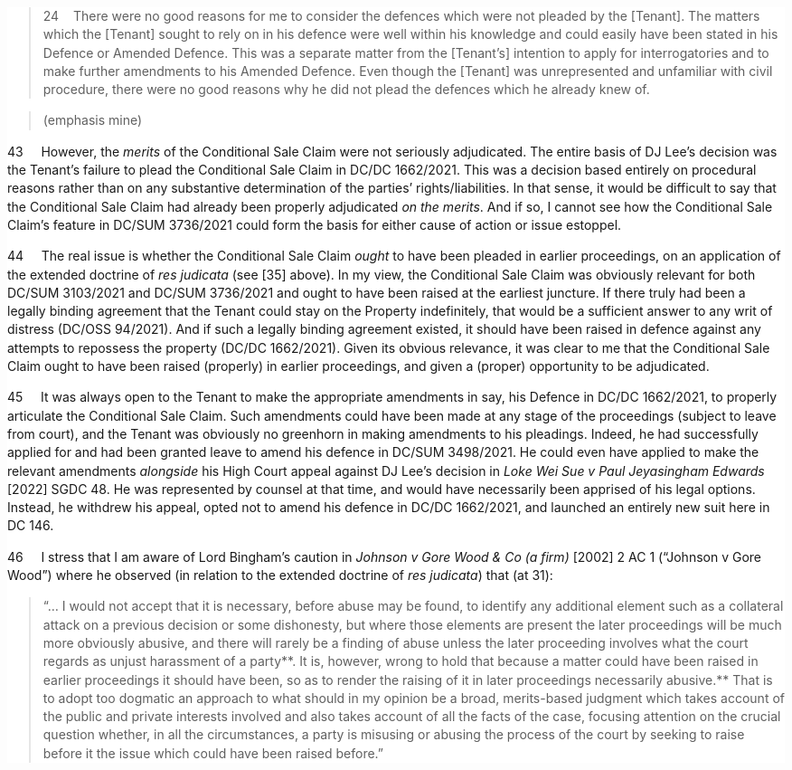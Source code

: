> 24    There were no good reasons for me to consider the defences which were not pleaded by the \[Tenant\]. The matters which the \[Tenant\] sought to rely on in his defence were well within his knowledge and could easily have been stated in his Defence or Amended Defence. This was a separate matter from the \[Tenant’s\] intention to apply for interrogatories and to make further amendments to his Amended Defence. Even though the \[Tenant\] was unrepresented and unfamiliar with civil procedure, there were no good reasons why he did not plead the defences which he already knew of.

> (emphasis mine)

43     However, the _merits_ of the Conditional Sale Claim were not seriously adjudicated. The entire basis of DJ Lee’s decision was the Tenant’s failure to plead the Conditional Sale Claim in DC/DC 1662/2021. This was a decision based entirely on procedural reasons rather than on any substantive determination of the parties’ rights/liabilities. In that sense, it would be difficult to say that the Conditional Sale Claim had already been properly adjudicated _on the merits_. And if so, I cannot see how the Conditional Sale Claim’s feature in DC/SUM 3736/2021 could form the basis for either cause of action or issue estoppel.

44     The real issue is whether the Conditional Sale Claim _ought_ to have been pleaded in earlier proceedings, on an application of the extended doctrine of _res judicata_ (see \[35\] above). In my view, the Conditional Sale Claim was obviously relevant for both DC/SUM 3103/2021 and DC/SUM 3736/2021 and ought to have been raised at the earliest juncture. If there truly had been a legally binding agreement that the Tenant could stay on the Property indefinitely, that would be a sufficient answer to any writ of distress (DC/OSS 94/2021). And if such a legally binding agreement existed, it should have been raised in defence against any attempts to repossess the property (DC/DC 1662/2021). Given its obvious relevance, it was clear to me that the Conditional Sale Claim ought to have been raised (properly) in earlier proceedings, and given a (proper) opportunity to be adjudicated.

45     It was always open to the Tenant to make the appropriate amendments in say, his Defence in DC/DC 1662/2021, to properly articulate the Conditional Sale Claim. Such amendments could have been made at any stage of the proceedings (subject to leave from court), and the Tenant was obviously no greenhorn in making amendments to his pleadings. Indeed, he had successfully applied for and had been granted leave to amend his defence in DC/SUM 3498/2021. He could even have applied to make the relevant amendments _alongside_ his High Court appeal against DJ Lee’s decision in _Loke Wei Sue v Paul Jeyasingham Edwards_ <span class="citation">\[2022\] SGDC 48</span>. He was represented by counsel at that time, and would have necessarily been apprised of his legal options. Instead, he withdrew his appeal, opted not to amend his defence in DC/DC 1662/2021, and launched an entirely new suit here in DC 146.

46     I stress that I am aware of Lord Bingham’s caution in _Johnson v Gore Wood & Co (a firm)_ \[2002\] 2 AC 1 (“Johnson v Gore Wood”) where he observed (in relation to the extended doctrine of _res judicata_) that (at 31):

> “… I would not accept that it is necessary, before abuse may be found, to identify any additional element such as a collateral attack on a previous decision or some dishonesty, but where those elements are present the later proceedings will be much more obviously abusive, and there will rarely be a finding of abuse unless the later proceeding involves what the court regards as unjust harassment of a party**. It is, however, wrong to hold that because a matter could have been raised in earlier proceedings it should have been, so as to render the raising of it in later proceedings necessarily abusive.** That is to adopt too dogmatic an approach to what should in my opinion be a broad, merits-based judgment which takes account of the public and private interests involved and also takes account of all the facts of the case, focusing attention on the crucial question whether, in all the circumstances, a party is misusing or abusing the process of the court by seeking to raise before it the issue which could have been raised before.”


[^2]: DC/DC 146/2022 (DC/SUM 853/2022) Summons
[^3]: Loke Wei Sue’s Affidavit dated 9 March 2022 at \[5(ii)\] and \[18\] – \[19\]
[^4]: Loke Wei Sue’s Affidavit dated 9 March 2022 – Header for paragraphs \[6\] – \[17\]
[^5]: Loke Wei Sue’s Affidavit dated 9 March 2022 – Header for paragraphs \[6\] – \[17\] and paragraphs \[22\] – \[23\]
[^6]: DC/DC 146/2022 (DC/SUM 853/2022) Statement of Claim at \[2\] and Tenant’s Submissions dated 21 July 2022 at \[3\]
[^7]: DC/DC 146/2022 (DC/SUM 853/2022) Statement of Claim at \[2\] and \[4\].
[^8]: DC/DC 146/2022 (DC/SUM 853/2022) Statement of Claim at \[5\]
[^9]: DC/DC 146/2022 (DC/SUM 853/2022) Statement of Claim at \[6\]
[^10]: DC/DC 146/2022 (DC/SUM 853/2022) Statement of Claim at \[5.1\]
[^11]: DC/DC 146/2022 (DC/SUM 853/2022) Notes of Evidence
[^12]: Loke Wei Sue’s Affidavit dated 9 March 2022 at p 22.
[^13]: DC/DC 146/2022 (DC/SUM 853/2022) Plaintiff’s Submissions dated 21 July 2022.
[^14]: DC/DC 146/2022 (DC/SUM 853/2022) Notes of Evidence
[^15]: DC/OSS 94/2021 (DC/SUM 3103/2021) – Notes of Evidence pg 5B.
[^16]: DC/DC 1662/2021(DC/SUM 3736/2021)
[^17]: DC/DC 1662/2021 (DC/RA 1/2022)